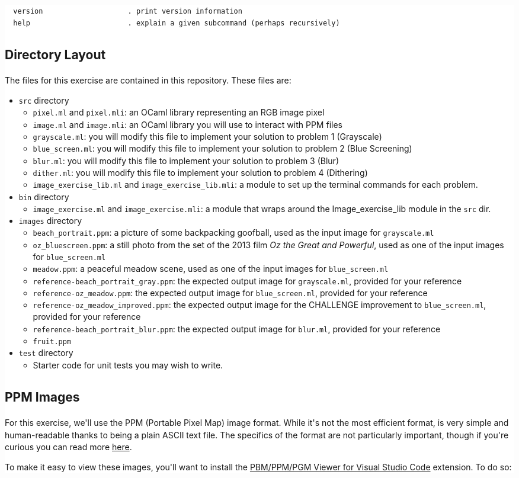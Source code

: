 ```console
  version                    . print version information
  help                       . explain a given subcommand (perhaps recursively)
```

## Directory Layout

The files for this exercise are contained in this repository. These files are:

- `src` directory
    - `pixel.ml` and `pixel.mli`: an OCaml library representing an RGB image pixel
    - `image.ml` and `image.mli`: an OCaml library you will use to interact with PPM files
    - `grayscale.ml`: you will modify this file to implement your solution to problem 1
      (Grayscale)
    - `blue_screen.ml`: you will modify this file to implement your solution to problem 2
      (Blue Screening)
    - `blur.ml`: you will modify this file to implement your solution to problem 3 (Blur)
    - `dither.ml`: you will modify this file to implement your solution to problem 4
      (Dithering)
    - `image_exercise_lib.ml` and `image_exercise_lib.mli`: a module to set up the
      terminal commands for each problem.
- `bin` directory
    - `image_exercise.ml` and `image_exercise.mli`: a module that wraps around the
      Image_exercise_lib module in the `src` dir.
- `images` directory
    - `beach_portrait.ppm`: a picture of some backpacking goofball, used as the input
      image for `grayscale.ml`
    - `oz_bluescreen.ppm`: a still photo from the set of the 2013 film *Oz the Great
      and Powerful*, used as one of the input images for `blue_screen.ml`
    - `meadow.ppm`: a peaceful meadow scene, used as one of the input images for
      `blue_screen.ml`
    - `reference-beach_portrait_gray.ppm`: the expected output image for `grayscale.ml`,
      provided for your reference
    - `reference-oz_meadow.ppm`: the expected output image for `blue_screen.ml`, provided
      for your reference
    - `reference-oz_meadow_improved.ppm`: the expected output image for the CHALLENGE
      improvement to `blue_screen.ml`, provided for your reference
    - `reference-beach_portrait_blur.ppm`: the expected output image for `blur.ml`,
      provided for your reference
    - `fruit.ppm`
- `test` directory
    - Starter code for unit tests you may wish to write.

## PPM Images

For this exercise, we'll use the PPM (Portable Pixel Map) image format. While it's not the
most efficient format, is very simple and human-readable thanks to being a plain ASCII
text file. The specifics of the format are not particularly important, though if you're
curious you can read more [here](https://netpbm.sourceforge.net/doc/ppm.html).

To make it easy to view these images, you'll want to install the [PBM/PPM/PGM Viewer for
Visual Studio
Code](https://marketplace.visualstudio.com/items?itemName=ngtystr.ppm-pgm-viewer-for-vscode)
extension. To do so:
